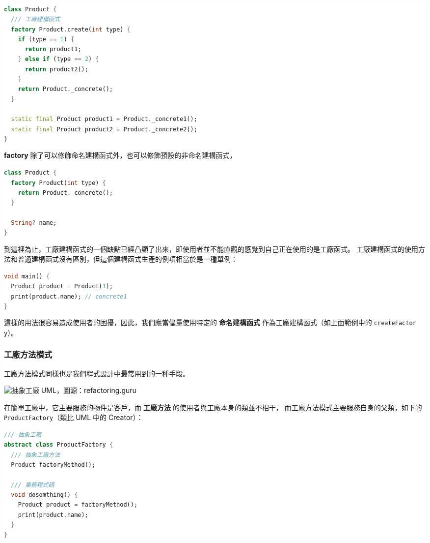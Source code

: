 ```dart
class Product {
  /// 工廠建構函式
  factory Product.create(int type) {
    if (type == 1) {
      return product1;
    } else if (type == 2) {
      return product2();
    }
    return Product._concrete();
  }

  static final Product product1 = Product._concrete1();
  static final Product product2 = Product._concrete2();
}
```

**factory** 除了可以修飾命名建構函式外，也可以修飾預設的非命名建構函式，

```dart
class Product {
  factory Product(int type) {
    return Product._concrete(); 
  }

  String? name;
}
```

到這裡為止，工廠建構函式的一個缺點已經凸顯了出來，即使用者並不能直觀的感覺到自己正在使用的是工廠函式。
工廠建構函式的使用方法和普通建構函式沒有區別，但這個建構函式生產的例項相當於是一種單例：

```dart
void main() {
  Product product = Product(1);
  print(product.name); // concrete1
}
```

這樣的用法很容易造成使用者的困擾，因此，我們應當儘量使用特定的
**命名建構函式** 作為工廠建構函式（如上面範例中的 `createFactory`）。

### 工廠方法模式

工廠方法模式同樣也是我們程式設計中最常用到的一種手段。

![抽象工廠 UML，圖源：refactoring.guru](https://files.flutter-io.cn/posts/community/tutorial/images/2022-02-20-2022-02-20-1_yyGj6x9PNJLYiq4miG3mww.png)

在簡單工廠中，它主要服務的物件是客戶，而 **工廠方法** 的使用者與工廠本身的類並不相干，
而工廠方法模式主要服務自身的父類，如下的 `ProductFactory`（類比 UML 中的 Creator）：

```dart
/// 抽象工廠
abstract class ProductFactory {
  /// 抽象工廠方法
  Product factoryMethod();

  /// 業務程式碼
  void dosomthing() {
    Product product = factoryMethod();
    print(product.name);
  }
}
```
